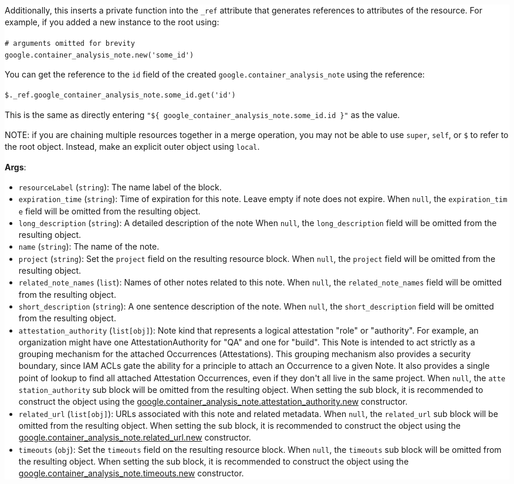 Additionally, this inserts a private function into the `_ref` attribute that generates references to attributes of the
resource. For example, if you added a new instance to the root using:

    # arguments omitted for brevity
    google.container_analysis_note.new('some_id')

You can get the reference to the `id` field of the created `google.container_analysis_note` using the reference:

    $._ref.google_container_analysis_note.some_id.get('id')

This is the same as directly entering `"${ google_container_analysis_note.some_id.id }"` as the value.

NOTE: if you are chaining multiple resources together in a merge operation, you may not be able to use `super`, `self`,
or `$` to refer to the root object. Instead, make an explicit outer object using `local`.

**Args**:
  - `resourceLabel` (`string`): The name label of the block.
  - `expiration_time` (`string`): Time of expiration for this note. Leave empty if note does not expire. When `null`, the `expiration_time` field will be omitted from the resulting object.
  - `long_description` (`string`): A detailed description of the note When `null`, the `long_description` field will be omitted from the resulting object.
  - `name` (`string`): The name of the note.
  - `project` (`string`): Set the `project` field on the resulting resource block. When `null`, the `project` field will be omitted from the resulting object.
  - `related_note_names` (`list`): Names of other notes related to this note. When `null`, the `related_note_names` field will be omitted from the resulting object.
  - `short_description` (`string`): A one sentence description of the note. When `null`, the `short_description` field will be omitted from the resulting object.
  - `attestation_authority` (`list[obj]`): Note kind that represents a logical attestation &#34;role&#34; or &#34;authority&#34;.
For example, an organization might have one AttestationAuthority for
&#34;QA&#34; and one for &#34;build&#34;. This Note is intended to act strictly as a
grouping mechanism for the attached Occurrences (Attestations). This
grouping mechanism also provides a security boundary, since IAM ACLs
gate the ability for a principle to attach an Occurrence to a given
Note. It also provides a single point of lookup to find all attached
Attestation Occurrences, even if they don&#39;t all live in the same
project. When `null`, the `attestation_authority` sub block will be omitted from the resulting object. When setting the sub block, it is recommended to construct the object using the [google.container_analysis_note.attestation_authority.new](#fn-attestation_authoritynew) constructor.
  - `related_url` (`list[obj]`): URLs associated with this note and related metadata. When `null`, the `related_url` sub block will be omitted from the resulting object. When setting the sub block, it is recommended to construct the object using the [google.container_analysis_note.related_url.new](#fn-related_urlnew) constructor.
  - `timeouts` (`obj`): Set the `timeouts` field on the resulting resource block. When `null`, the `timeouts` sub block will be omitted from the resulting object. When setting the sub block, it is recommended to construct the object using the [google.container_analysis_note.timeouts.new](#fn-timeoutsnew) constructor.
